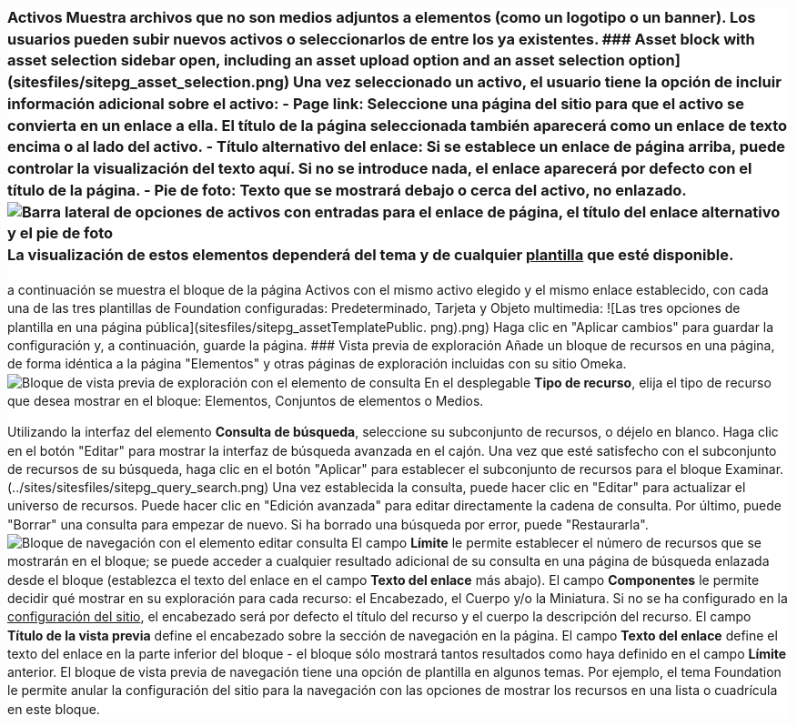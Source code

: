 ### Activos Muestra archivos que no son medios adjuntos a elementos (como un logotipo o un banner). Los usuarios pueden subir nuevos activos o seleccionarlos de entre los ya existentes. ### Asset block with asset selection sidebar open, including an asset upload option and an asset selection option](sitesfiles/sitepg_asset_selection.png) Una vez seleccionado un activo, el usuario tiene la opción de incluir información adicional sobre el activo: - Page link: Seleccione una página del sitio para que el activo se convierta en un enlace a ella. El título de la página seleccionada también aparecerá como un enlace de texto encima o al lado del activo. - Título alternativo del enlace: Si se establece un enlace de página arriba, puede controlar la visualización del texto aquí. Si no se introduce nada, el enlace aparecerá por defecto con el título de la página. - Pie de foto: Texto que se mostrará debajo o cerca del activo, no enlazado. ![Barra lateral de opciones de activos con entradas para el enlace de página, el título del enlace alternativo y el pie de foto](sitesfiles/sitepg_asset_sidebar.png) La visualización de estos elementos dependerá del tema y de cualquier [plantilla](#configuración-de-bloque) que esté disponible. 

a continuación se muestra el bloque de la página Activos con el mismo activo elegido y el mismo enlace establecido, con cada una de las tres plantillas de Foundation configuradas: Predeterminado, Tarjeta y Objeto multimedia: ![Las tres opciones de plantilla en una página pública](sitesfiles/sitepg_assetTemplatePublic. png).png) Haga clic en "Aplicar cambios" para guardar la configuración y, a continuación, guarde la página. ### Vista previa de exploración Añade un bloque de recursos en una página, de forma idéntica a la página "Elementos" y otras páginas de exploración incluidas con su sitio Omeka. ![Bloque de vista previa de exploración con el elemento de consulta](sitesfiles/sitepg_browsepreview_query.png) En el desplegable **Tipo de recurso**, elija el tipo de recurso que desea mostrar en el bloque: Elementos, Conjuntos de elementos o Medios. 

Utilizando la interfaz del elemento **Consulta de búsqueda**, seleccione su subconjunto de recursos, o déjelo en blanco. Haga clic en el botón "Editar" para mostrar la interfaz de búsqueda avanzada en el cajón. Una vez que esté satisfecho con el subconjunto de recursos de su búsqueda, haga clic en el botón "Aplicar" para establecer el subconjunto de recursos para el bloque Examinar. (../sites/sitesfiles/sitepg_query_search.png) Una vez establecida la consulta, puede hacer clic en "Editar" para actualizar el universo de recursos. Puede hacer clic en "Edición avanzada" para editar directamente la cadena de consulta. Por último, puede "Borrar" una consulta para empezar de nuevo. Si ha borrado una búsqueda por error, puede "Restaurarla". ![Bloque de navegación con el elemento editar consulta](sitesfiles/sitepg_query_update.png) El campo **Límite** le permite establecer el número de recursos que se mostrarán en el bloque; se puede acceder a cualquier resultado adicional de su consulta en una página de búsqueda enlazada desde el bloque (establezca el texto del enlace en el campo **Texto del enlace** más abajo). El campo **Componentes** le permite decidir qué mostrar en su exploración para cada recurso: el Encabezado, el Cuerpo y/o la Miniatura. Si no se ha configurado en la [configuración del sitio](site_settings.md#browse), el encabezado será por defecto el título del recurso y el cuerpo la descripción del recurso. El campo **Título de la vista previa** define el encabezado sobre la sección de navegación en la página. El campo **Texto del enlace** define el texto del enlace en la parte inferior del bloque - el bloque sólo mostrará tantos resultados como haya definido en el campo **Límite** anterior. El bloque de vista previa de navegación tiene una opción de plantilla en algunos temas. Por ejemplo, el tema Foundation le permite anular la configuración del sitio para la navegación con las opciones de mostrar los recursos en una lista o cuadrícula en este bloque. 
